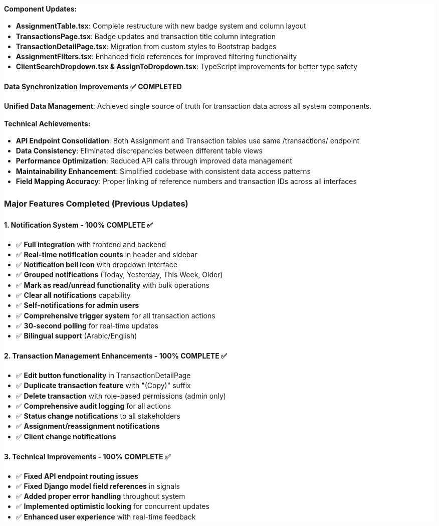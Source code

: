 **Component Updates:**
- **AssignmentTable.tsx**: Complete restructure with new badge system and column layout
- **TransactionsPage.tsx**: Badge updates and transaction title column integration
- **TransactionDetailPage.tsx**: Migration from custom styles to Bootstrap badges
- **AssignmentFilters.tsx**: Enhanced field references for improved filtering functionality
- **ClientSearchDropdown.tsx & AssignToDropdown.tsx**: TypeScript improvements for better type safety

#### Data Synchronization Improvements ✅ **COMPLETED**

**Unified Data Management**: Achieved single source of truth for transaction data across all system components.

**Technical Achievements:**
- **API Endpoint Consolidation**: Both Assignment and Transaction tables use same /transactions/ endpoint
- **Data Consistency**: Eliminated discrepancies between different table views
- **Performance Optimization**: Reduced API calls through improved data management
- **Maintainability Enhancement**: Simplified codebase with consistent data access patterns
- **Field Mapping Accuracy**: Proper linking of reference numbers and transaction IDs across all interfaces

### Major Features Completed (Previous Updates)

#### 1. Notification System - 100% COMPLETE ✅
- ✅ **Full integration** with frontend and backend
- ✅ **Real-time notification counts** in header and sidebar
- ✅ **Notification bell icon** with dropdown interface
- ✅ **Grouped notifications** (Today, Yesterday, This Week, Older)
- ✅ **Mark as read/unread functionality** with bulk operations
- ✅ **Clear all notifications** capability
- ✅ **Self-notifications for admin users**
- ✅ **Comprehensive trigger system** for all transaction actions
- ✅ **30-second polling** for real-time updates
- ✅ **Bilingual support** (Arabic/English)

#### 2. Transaction Management Enhancements - 100% COMPLETE ✅
- ✅ **Edit button functionality** in TransactionDetailPage
- ✅ **Duplicate transaction feature** with "(Copy)" suffix
- ✅ **Delete transaction** with role-based permissions (admin only)
- ✅ **Comprehensive audit logging** for all actions
- ✅ **Status change notifications** to all stakeholders
- ✅ **Assignment/reassignment notifications**
- ✅ **Client change notifications**

#### 3. Technical Improvements - 100% COMPLETE ✅
- ✅ **Fixed API endpoint routing issues**
- ✅ **Fixed Django model field references** in signals
- ✅ **Added proper error handling** throughout system
- ✅ **Implemented optimistic locking** for concurrent updates
- ✅ **Enhanced user experience** with real-time feedback
